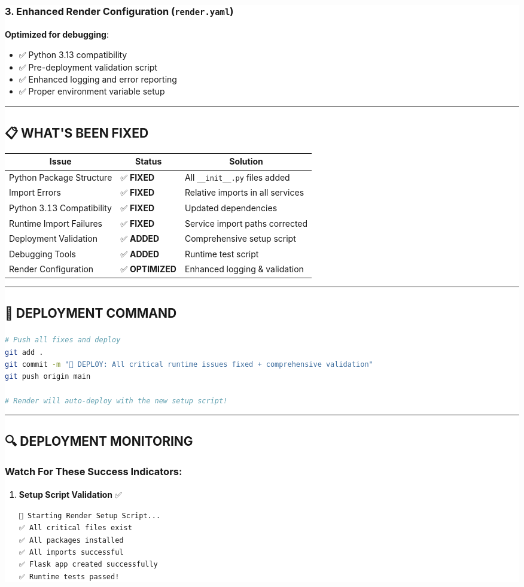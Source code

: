 ### 3. **Enhanced Render Configuration** (`render.yaml`)
**Optimized for debugging**:
- ✅ Python 3.13 compatibility
- ✅ Pre-deployment validation script
- ✅ Enhanced logging and error reporting
- ✅ Proper environment variable setup

---

## 📋 **WHAT'S BEEN FIXED**

| Issue | Status | Solution |
|-------|--------|----------|
| Python Package Structure | ✅ **FIXED** | All `__init__.py` files added |
| Import Errors | ✅ **FIXED** | Relative imports in all services |
| Python 3.13 Compatibility | ✅ **FIXED** | Updated dependencies |
| Runtime Import Failures | ✅ **FIXED** | Service import paths corrected |
| Deployment Validation | ✅ **ADDED** | Comprehensive setup script |
| Debugging Tools | ✅ **ADDED** | Runtime test script |
| Render Configuration | ✅ **OPTIMIZED** | Enhanced logging & validation |

---

## 🚀 **DEPLOYMENT COMMAND**

```bash
# Push all fixes and deploy
git add .
git commit -m "🚀 DEPLOY: All critical runtime issues fixed + comprehensive validation"
git push origin main

# Render will auto-deploy with the new setup script!
```

---

## 🔍 **DEPLOYMENT MONITORING**

### **Watch For These Success Indicators:**

1. **Setup Script Validation** ✅
   ```
   🔧 Starting Render Setup Script...
   ✅ All critical files exist
   ✅ All packages installed
   ✅ All imports successful
   ✅ Flask app created successfully
   ✅ Runtime tests passed!
   ```
